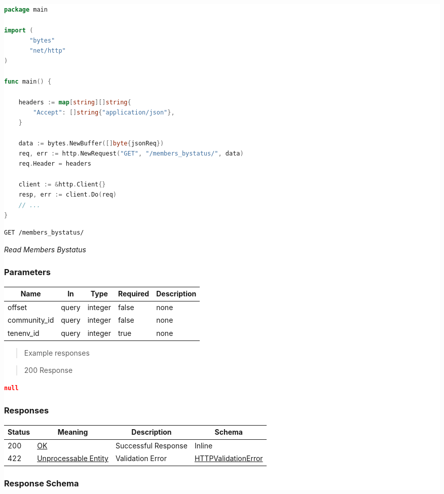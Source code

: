 ```go
package main

import (
       "bytes"
       "net/http"
)

func main() {

    headers := map[string][]string{
        "Accept": []string{"application/json"},
    }

    data := bytes.NewBuffer([]byte{jsonReq})
    req, err := http.NewRequest("GET", "/members_bystatus/", data)
    req.Header = headers

    client := &http.Client{}
    resp, err := client.Do(req)
    // ...
}

```

`GET /members_bystatus/`

*Read Members Bystatus*

<h3 id="read_members_bystatus_members_bystatus__get-parameters">Parameters</h3>

|Name|In|Type|Required|Description|
|---|---|---|---|---|
|offset|query|integer|false|none|
|community_id|query|integer|false|none|
|tenenv_id|query|integer|true|none|

> Example responses

> 200 Response

```json
null
```

<h3 id="read_members_bystatus_members_bystatus__get-responses">Responses</h3>

|Status|Meaning|Description|Schema|
|---|---|---|---|
|200|[OK](https://tools.ietf.org/html/rfc7231#section-6.3.1)|Successful Response|Inline|
|422|[Unprocessable Entity](https://tools.ietf.org/html/rfc2518#section-10.3)|Validation Error|[HTTPValidationError](#schemahttpvalidationerror)|

<h3 id="read_members_bystatus_members_bystatus__get-responseschema">Response Schema</h3>


[//]: # (docker-compose run --rm web alembic revision --autogenerate -m 'Initial Migration')
[//]: # (docker-compose run --rm web python app/seed.py)